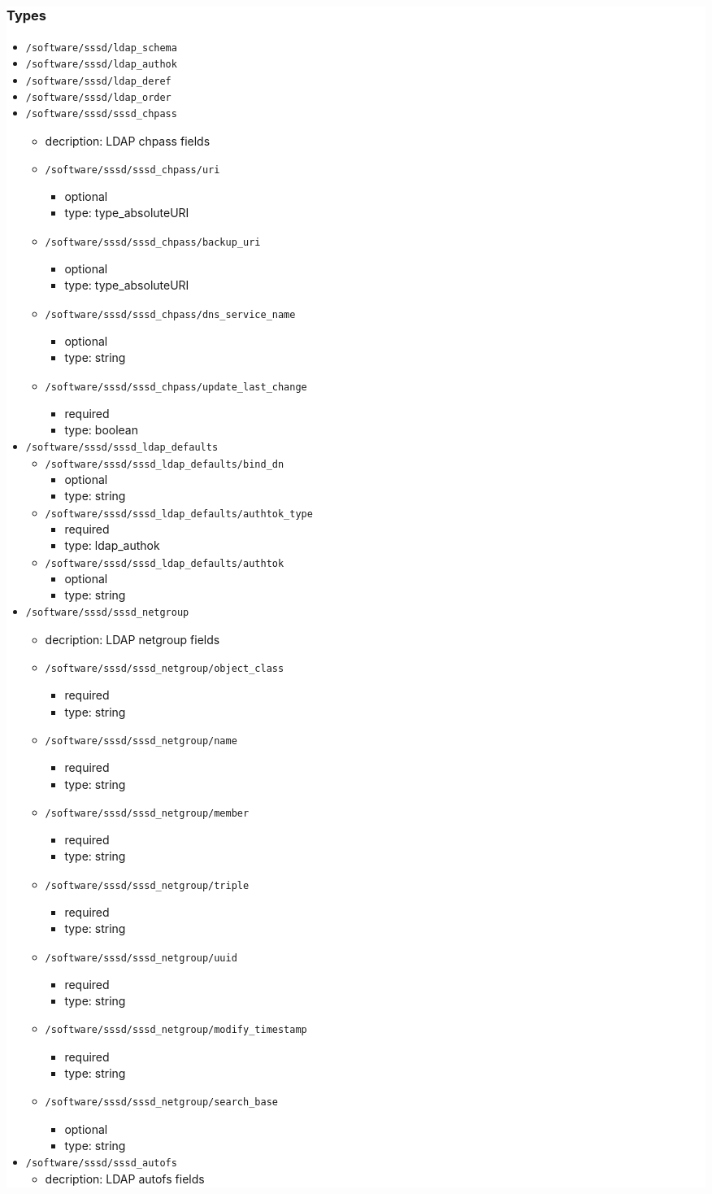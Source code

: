 ### Types

- `/software/sssd/ldap_schema`
- `/software/sssd/ldap_authok`
- `/software/sssd/ldap_deref`
- `/software/sssd/ldap_order`
- `/software/sssd/sssd_chpass`
    - decription: 
    LDAP chpass fields

    - `/software/sssd/sssd_chpass/uri`
        - optional
        - type: type_absoluteURI
    - `/software/sssd/sssd_chpass/backup_uri`
        - optional
        - type: type_absoluteURI
    - `/software/sssd/sssd_chpass/dns_service_name`
        - optional
        - type: string
    - `/software/sssd/sssd_chpass/update_last_change`
        - required
        - type: boolean
- `/software/sssd/sssd_ldap_defaults`
    - `/software/sssd/sssd_ldap_defaults/bind_dn`
        - optional
        - type: string
    - `/software/sssd/sssd_ldap_defaults/authtok_type`
        - required
        - type: ldap_authok
    - `/software/sssd/sssd_ldap_defaults/authtok`
        - optional
        - type: string
- `/software/sssd/sssd_netgroup`
    - decription: 
    LDAP netgroup fields

    - `/software/sssd/sssd_netgroup/object_class`
        - required
        - type: string
    - `/software/sssd/sssd_netgroup/name`
        - required
        - type: string
    - `/software/sssd/sssd_netgroup/member`
        - required
        - type: string
    - `/software/sssd/sssd_netgroup/triple`
        - required
        - type: string
    - `/software/sssd/sssd_netgroup/uuid`
        - required
        - type: string
    - `/software/sssd/sssd_netgroup/modify_timestamp`
        - required
        - type: string
    - `/software/sssd/sssd_netgroup/search_base`
        - optional
        - type: string
- `/software/sssd/sssd_autofs`
    - decription: 
    LDAP autofs fields
